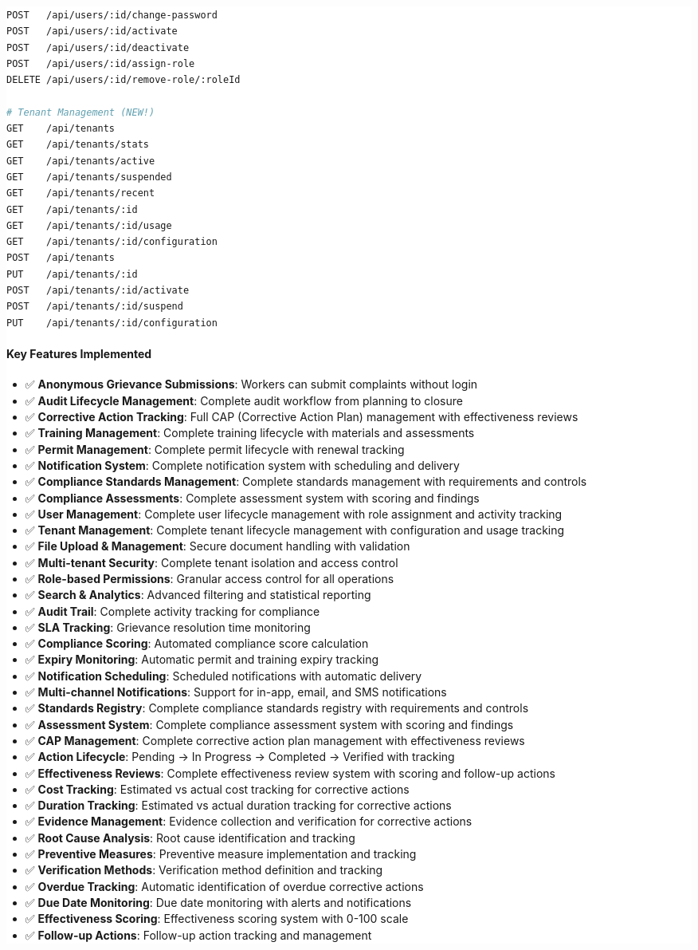 ```bash
POST   /api/users/:id/change-password
POST   /api/users/:id/activate
POST   /api/users/:id/deactivate
POST   /api/users/:id/assign-role
DELETE /api/users/:id/remove-role/:roleId

# Tenant Management (NEW!)
GET    /api/tenants
GET    /api/tenants/stats
GET    /api/tenants/active
GET    /api/tenants/suspended
GET    /api/tenants/recent
GET    /api/tenants/:id
GET    /api/tenants/:id/usage
GET    /api/tenants/:id/configuration
POST   /api/tenants
PUT    /api/tenants/:id
POST   /api/tenants/:id/activate
POST   /api/tenants/:id/suspend
PUT    /api/tenants/:id/configuration
```

#### **Key Features Implemented**
- ✅ **Anonymous Grievance Submissions**: Workers can submit complaints without login
- ✅ **Audit Lifecycle Management**: Complete audit workflow from planning to closure
- ✅ **Corrective Action Tracking**: Full CAP (Corrective Action Plan) management with effectiveness reviews
- ✅ **Training Management**: Complete training lifecycle with materials and assessments
- ✅ **Permit Management**: Complete permit lifecycle with renewal tracking
- ✅ **Notification System**: Complete notification system with scheduling and delivery
- ✅ **Compliance Standards Management**: Complete standards management with requirements and controls
- ✅ **Compliance Assessments**: Complete assessment system with scoring and findings
- ✅ **User Management**: Complete user lifecycle management with role assignment and activity tracking
- ✅ **Tenant Management**: Complete tenant lifecycle management with configuration and usage tracking
- ✅ **File Upload & Management**: Secure document handling with validation
- ✅ **Multi-tenant Security**: Complete tenant isolation and access control
- ✅ **Role-based Permissions**: Granular access control for all operations
- ✅ **Search & Analytics**: Advanced filtering and statistical reporting
- ✅ **Audit Trail**: Complete activity tracking for compliance
- ✅ **SLA Tracking**: Grievance resolution time monitoring
- ✅ **Compliance Scoring**: Automated compliance score calculation
- ✅ **Expiry Monitoring**: Automatic permit and training expiry tracking
- ✅ **Notification Scheduling**: Scheduled notifications with automatic delivery
- ✅ **Multi-channel Notifications**: Support for in-app, email, and SMS notifications
- ✅ **Standards Registry**: Complete compliance standards registry with requirements and controls
- ✅ **Assessment System**: Complete compliance assessment system with scoring and findings
- ✅ **CAP Management**: Complete corrective action plan management with effectiveness reviews
- ✅ **Action Lifecycle**: Pending → In Progress → Completed → Verified with tracking
- ✅ **Effectiveness Reviews**: Complete effectiveness review system with scoring and follow-up actions
- ✅ **Cost Tracking**: Estimated vs actual cost tracking for corrective actions
- ✅ **Duration Tracking**: Estimated vs actual duration tracking for corrective actions
- ✅ **Evidence Management**: Evidence collection and verification for corrective actions
- ✅ **Root Cause Analysis**: Root cause identification and tracking
- ✅ **Preventive Measures**: Preventive measure implementation and tracking
- ✅ **Verification Methods**: Verification method definition and tracking
- ✅ **Overdue Tracking**: Automatic identification of overdue corrective actions
- ✅ **Due Date Monitoring**: Due date monitoring with alerts and notifications
- ✅ **Effectiveness Scoring**: Effectiveness scoring system with 0-100 scale
- ✅ **Follow-up Actions**: Follow-up action tracking and management